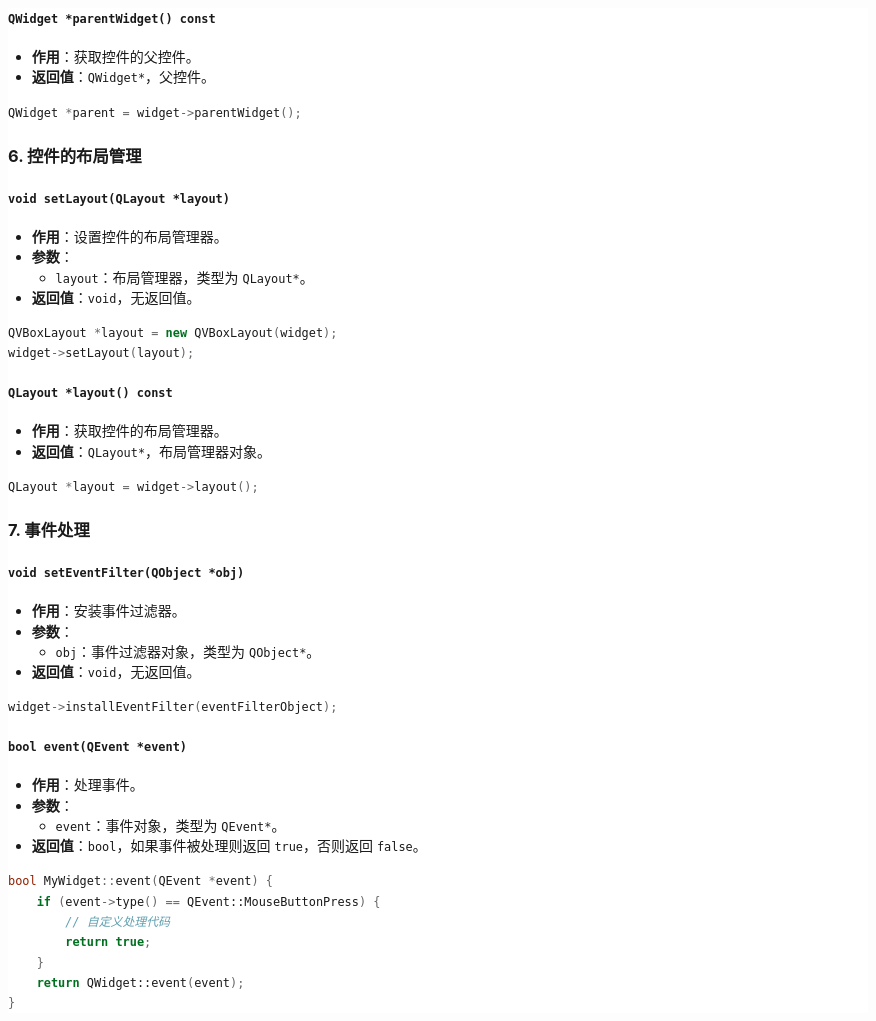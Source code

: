 #### `QWidget *parentWidget() const`

- **作用**：获取控件的父控件。
- **返回值**：`QWidget*`，父控件。

```cpp
QWidget *parent = widget->parentWidget();
```

### 6. **控件的布局管理**

#### `void setLayout(QLayout *layout)`

- **作用**：设置控件的布局管理器。
- **参数**：
  - `layout`：布局管理器，类型为 `QLayout*`。
- **返回值**：`void`，无返回值。

```cpp
QVBoxLayout *layout = new QVBoxLayout(widget);
widget->setLayout(layout);
```

#### `QLayout *layout() const`

- **作用**：获取控件的布局管理器。
- **返回值**：`QLayout*`，布局管理器对象。

```cpp
QLayout *layout = widget->layout();
```

### 7. **事件处理**

#### `void setEventFilter(QObject *obj)`

- **作用**：安装事件过滤器。
- **参数**：
  - `obj`：事件过滤器对象，类型为 `QObject*`。
- **返回值**：`void`，无返回值。

```cpp
widget->installEventFilter(eventFilterObject);
```

#### `bool event(QEvent *event)`

- **作用**：处理事件。
- **参数**：
  - `event`：事件对象，类型为 `QEvent*`。
- **返回值**：`bool`，如果事件被处理则返回 `true`，否则返回 `false`。

```cpp
bool MyWidget::event(QEvent *event) {
    if (event->type() == QEvent::MouseButtonPress) {
        // 自定义处理代码
        return true;
    }
    return QWidget::event(event);
}
```
